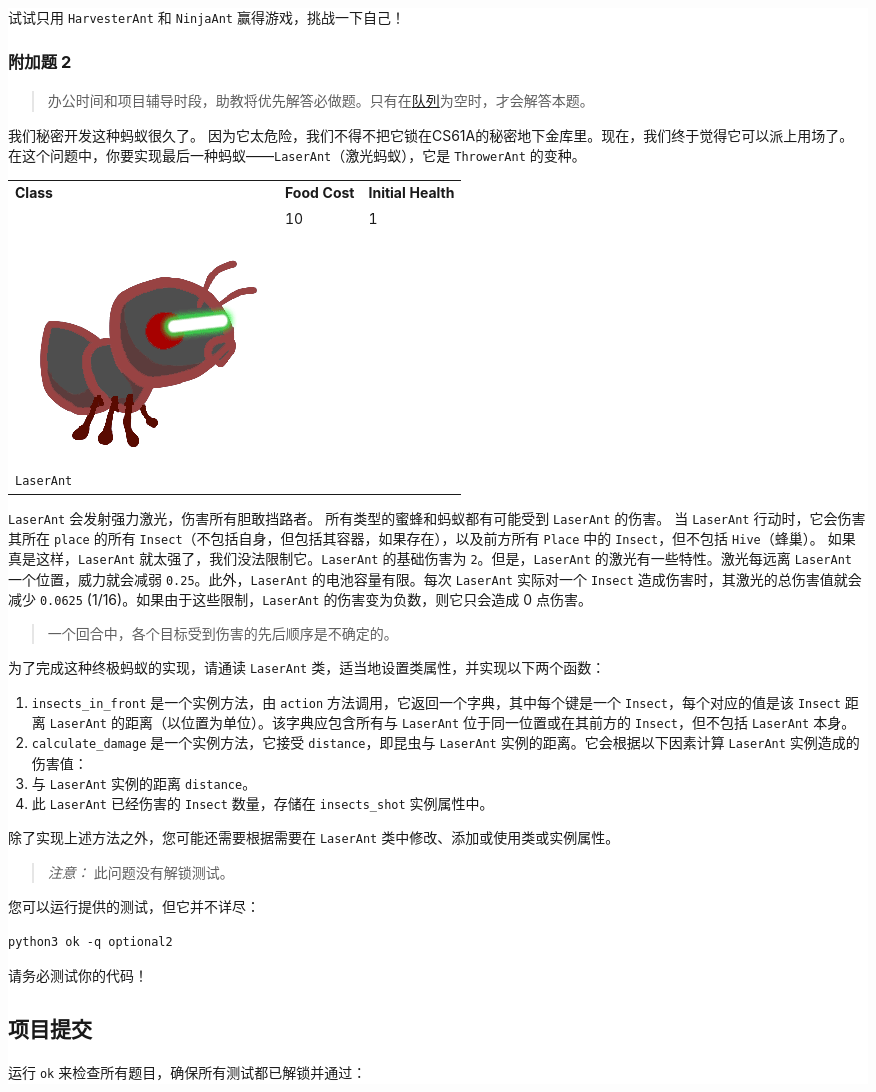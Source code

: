 试试只用 `HarvesterAnt` 和 `NinjaAnt` 赢得游戏，挑战一下自己！

### 附加题 2

> 办公时间和项目辅导时段，助教将优先解答必做题。只有在[队列](https://oh.cs61a.org/)为空时，才会解答本题。

我们秘密开发这种蚂蚁很久了。 因为它太危险，我们不得不把它锁在CS61A的秘密地下金库里。现在，我们终于觉得它可以派上用场了。 在这个问题中，你要实现最后一种蚂蚁——`LaserAnt`（激光蚂蚁），它是 `ThrowerAnt` 的变种。

<table><tbody><tr><td><b>Class</b></td><td><b>Food Cost</b></td><td><b>Initial Health</b></td></tr><tr><td><img style={{maxWidth: '80px'}} src="/img/cs61a/Laser.gif" /><br/><code>LaserAnt</code></td><td>10</td><td>1</td></tr></tbody></table>

`LaserAnt` 会发射强力激光，伤害所有胆敢挡路者。 所有类型的蜜蜂和蚂蚁都有可能受到 `LaserAnt` 的伤害。 当 `LaserAnt` 行动时，它会伤害其所在 `place` 的所有 `Insect`（不包括自身，但包括其容器，如果存在），以及前方所有 `Place` 中的 `Insect`，但不包括 `Hive`（蜂巢）。
如果真是这样，`LaserAnt` 就太强了，我们没法限制它。`LaserAnt` 的基础伤害为 `2`。但是，`LaserAnt` 的激光有一些特性。激光每远离 `LaserAnt` 一个位置，威力就会减弱 `0.25`。此外，`LaserAnt` 的电池容量有限。每次 `LaserAnt` 实际对一个 `Insect` 造成伤害时，其激光的总伤害值就会减少 `0.0625` (1/16)。如果由于这些限制，`LaserAnt` 的伤害变为负数，则它只会造成 0 点伤害。

> 一个回合中，各个目标受到伤害的先后顺序是不确定的。

为了完成这种终极蚂蚁的实现，请通读 `LaserAnt` 类，适当地设置类属性，并实现以下两个函数：

1.  `insects_in_front` 是一个实例方法，由 `action` 方法调用，它返回一个字典，其中每个键是一个 `Insect`，每个对应的值是该 `Insect` 距离 `LaserAnt` 的距离（以位置为单位）。该字典应包含所有与 `LaserAnt` 位于同一位置或在其前方的 `Insect`，但不包括 `LaserAnt` 本身。
2.  `calculate_damage` 是一个实例方法，它接受 `distance`，即昆虫与 `LaserAnt` 实例的距离。它会根据以下因素计算 `LaserAnt` 实例造成的伤害值：
3.  与 `LaserAnt` 实例的距离 `distance`。
4.  此 `LaserAnt` 已经伤害的 `Insect` 数量，存储在 `insects_shot` 实例属性中。

除了实现上述方法之外，您可能还需要根据需要在 `LaserAnt` 类中修改、添加或使用类或实例属性。

> _注意：_ 此问题没有解锁测试。

您可以运行提供的测试，但它并不详尽：

```
python3 ok -q optional2
```

请务必测试你的代码！

## 项目提交

运行 `ok` 来检查所有题目，确保所有测试都已解锁并通过：
